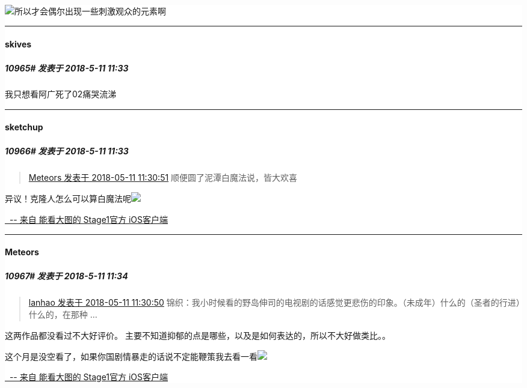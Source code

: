 

<img src="https://static.saraba1st.com/image/smiley/face2017/067.png" referrerpolicy="no-referrer">所以才会偶尔出现一些刺激观众的元素啊







*****

####  skives  
##### 10965#       发表于 2018-5-11 11:33




我只想看阿广死了02痛哭流涕







*****

####  sketchup  
##### 10966#       发表于 2018-5-11 11:33



<blockquote><a href="httphttps://bbs.saraba1st.com/2b/forum.php?mod=redirect&amp;goto=findpost&amp;pid=39556159&amp;ptid=1646735" target="_blank">Meteors 发表于 2018-05-11 11:30:51</a>
顺便圆了泥潭白魔法说，皆大欢喜</blockquote>异议！克隆人怎么可以算白魔法呢<img src="https://static.saraba1st.com/image/smiley/face2017/037.png" referrerpolicy="no-referrer">

[  -- 来自 能看大图的 Stage1官方 iOS客户端](https://itunes.apple.com/fi/app/saraba1st/id1221237470?mt=8)







*****

####  Meteors  
##### 10967#       发表于 2018-5-11 11:34



<blockquote><a href="httphttps://bbs.saraba1st.com/2b/forum.php?mod=redirect&amp;goto=findpost&amp;pid=39556158&amp;ptid=1646735" target="_blank">lanhao 发表于 2018-05-11 11:30:50</a>
锦织：我小时候看的野岛伸司的电视剧的话感觉更悲伤的印象。（未成年）什么的（圣者的行进）什么的，在那种 ...</blockquote>这两作品都没看过不大好评价。
主要不知道抑郁的点是哪些，以及是如何表达的，所以不大好做类比。。

这个月是没空看了，如果你国剧情暴走的话说不定能鞭策我去看一看<img src="https://static.saraba1st.com/image/smiley/face2017/034.png" referrerpolicy="no-referrer">

[  -- 来自 能看大图的 Stage1官方 iOS客户端](https://itunes.apple.com/fi/app/saraba1st/id1221237470?mt=8)






